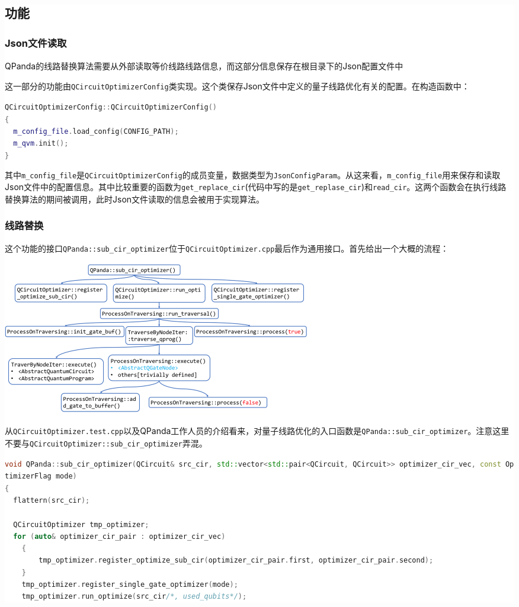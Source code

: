 ## 功能

### Json文件读取

​	QPanda的线路替换算法需要从外部读取等价线路线路信息，而这部分信息保存在根目录下的Json配置文件中

​	这一部分的功能由`QCircuitOptimizerConfig`类实现。这个类保存Json文件中定义的量子线路优化有关的配置。在构造函数中：

```C++
QCircuitOptimizerConfig::QCircuitOptimizerConfig()
{
  m_config_file.load_config(CONFIG_PATH);
  m_qvm.init();
}
```

​	其中`m_config_file`是`QCircuitOptimizerConfig`的成员变量，数据类型为`JsonConfigParam`。从这来看，`m_config_file`用来保存和读取Json文件中的配置信息。其中比较重要的函数为`get_replace_cir`(代码中写的是`get_replase_cir`)和`read_cir`。这两个函数会在执行线路替换算法的期间被调用，此时Json文件读取的信息会被用于实现算法。

### 线路替换

​		这个功能的接口`QPanda::sub_cir_optimizer`位于`QCircuitOptimizer.cpp`最后作为通用接口。首先给出一个大概的流程：

<img src="../fig/transform-1.png" style="zoom:50%">

​		从`QCircuitOptimizer.test.cpp`以及QPanda工作人员的介绍看来，对量子线路优化的入口函数是`QPanda::sub_cir_optimizer`。注意这里不要与`QCircuitOptimizer::sub_cir_optimizer`弄混。

```C++
void QPanda::sub_cir_optimizer(QCircuit& src_cir, std::vector<std::pair<QCircuit, QCircuit>> optimizer_cir_vec, const OptimizerFlag mode)
{
  flattern(src_cir);
  
  QCircuitOptimizer tmp_optimizer;
  for (auto& optimizer_cir_pair : optimizer_cir_vec)
	{
		tmp_optimizer.register_optimize_sub_cir(optimizer_cir_pair.first, optimizer_cir_pair.second);
	}
	tmp_optimizer.register_single_gate_optimizer(mode);
	tmp_optimizer.run_optimize(src_cir/*, used_qubits*/);

```